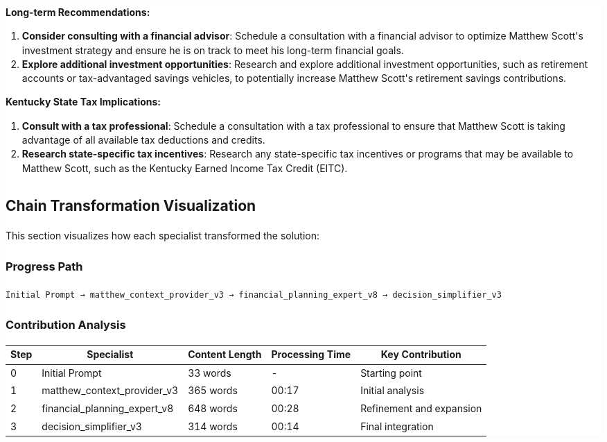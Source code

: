 **Long-term Recommendations:**

1. **Consider consulting with a financial advisor**: Schedule a consultation with a financial advisor to optimize Matthew Scott's investment strategy and ensure he is on track to meet his long-term financial goals.
2. **Explore additional investment opportunities**: Research and explore additional investment opportunities, such as retirement accounts or tax-advantaged savings vehicles, to potentially increase Matthew Scott's retirement savings contributions.

**Kentucky State Tax Implications:**

1. **Consult with a tax professional**: Schedule a consultation with a tax professional to ensure that Matthew Scott is taking advantage of all available tax deductions and credits.
2. **Research state-specific tax incentives**: Research any state-specific tax incentives or programs that may be available to Matthew Scott, such as the Kentucky Earned Income Tax Credit (EITC).

## Chain Transformation Visualization

This section visualizes how each specialist transformed the solution:

### Progress Path

```
Initial Prompt → matthew_context_provider_v3 → financial_planning_expert_v8 → decision_simplifier_v3
```

### Contribution Analysis

| Step | Specialist | Content Length | Processing Time | Key Contribution |
|------|------------|----------------|-----------------|------------------|
| 0 | Initial Prompt | 33 words | - | Starting point |
| 1 | matthew_context_provider_v3 | 365 words | 00:17 | Initial analysis |
| 2 | financial_planning_expert_v8 | 648 words | 00:28 | Refinement and expansion |
| 3 | decision_simplifier_v3 | 314 words | 00:14 | Final integration |
